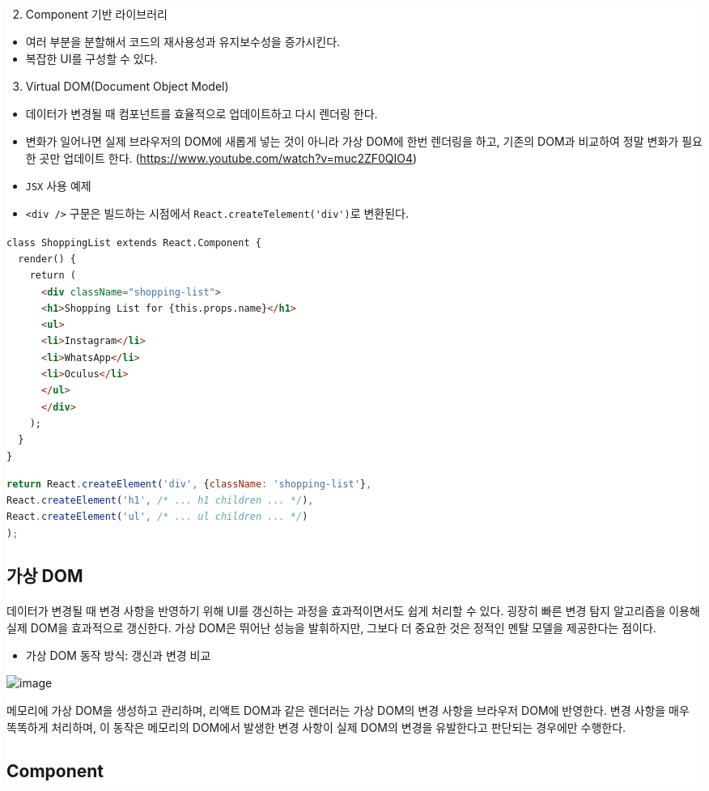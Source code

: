 2. Component 기반 라이브러리
  - 여러 부분을 분할해서 코드의 재사용성과 유지보수성을 증가시킨다.
  - 복잡한 UI를 구성할 수 있다.

3. Virtual DOM(Document Object Model)
  - 데이터가 변경될 때 컴포넌트를 효율적으로 업데이트하고 다시 렌더링 한다.
  - 변화가 일어나면 실제 브라우저의 DOM에 새롭게 넣는 것이 아니라 가상 DOM에 한번 렌더링을 하고, 기존의 DOM과 비교하여 정말 변화가 필요한 곳만 업데이트 한다. (https://www.youtube.com/watch?v=muc2ZF0QIO4)



- `JSX` 사용 예제
- `<div />` 구문은 빌드하는 시점에서 `React.createTelement('div')`로 변환된다.

```html
class ShoppingList extends React.Component {
  render() {
    return (
      <div className="shopping-list">
      <h1>Shopping List for {this.props.name}</h1>
      <ul>
      <li>Instagram</li>
      <li>WhatsApp</li>
      <li>Oculus</li>
      </ul>
      </div>
    );
  }
}
```

```js
return React.createElement('div', {className: 'shopping-list'},
React.createElement('h1', /* ... h1 children ... */),
React.createElement('ul', /* ... ul children ... */)
);
```



## 가상 DOM

  데이터가 변경될 때 변경 사항을 반영하기 위해 UI를 갱신하는 과정을 효과적이면서도 쉽게 처리할 수 있다. 굉장히 빠른 변경 탐지 알고리즘을 이용해 실제 DOM을 효과적으로 갱신한다. 가상 DOM은 뛰어난 성능을 발휘하지만, 그보다 더 중요한 것은 정적인 멘탈 모델을 제공한다는 점이다.


- 가상 DOM 동작 방식: 갱신과 변경 비교

![image](https://img1.daumcdn.net/thumb/R1280x0/?scode=mtistory2&fname=https%3A%2F%2Fblog.kakaocdn.net%2Fdn%2FcLx0Fj%2FbtqzEC7eCe7%2FpOWQArZDNwHiQrvrdTDqdk%2Fimg.png)

  메모리에 가상 DOM을 생성하고 관리하며, 리액트 DOM과 같은 렌더러는 가상 DOM의 변경 사항을 브라우저 DOM에 반영한다. 변경 사항을 매우 똑똑하게 처리하며, 이 동작은 메모리의 DOM에서 발생한 변경 사항이 실제 DOM의 변경을 유발한다고 판단되는 경우에만 수행한다.



## Component
